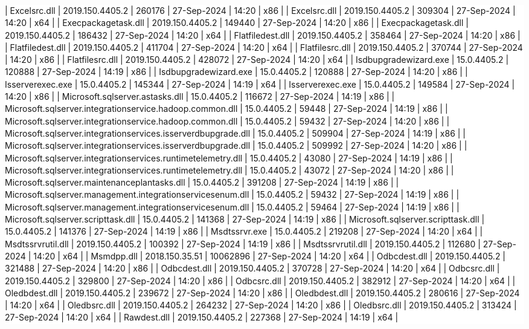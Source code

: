 | Excelsrc.dll                                                  | 2019.150.4405.2 | 260176    | 27-Sep-2024 | 14:20 | x86      |
| Excelsrc.dll                                                  | 2019.150.4405.2 | 309304    | 27-Sep-2024 | 14:20 | x64      |
| Execpackagetask.dll                                           | 2019.150.4405.2 | 149440    | 27-Sep-2024 | 14:20 | x86      |
| Execpackagetask.dll                                           | 2019.150.4405.2 | 186432    | 27-Sep-2024 | 14:20 | x64      |
| Flatfiledest.dll                                              | 2019.150.4405.2 | 358464    | 27-Sep-2024 | 14:20 | x86      |
| Flatfiledest.dll                                              | 2019.150.4405.2 | 411704    | 27-Sep-2024 | 14:20 | x64      |
| Flatfilesrc.dll                                               | 2019.150.4405.2 | 370744    | 27-Sep-2024 | 14:20 | x86      |
| Flatfilesrc.dll                                               | 2019.150.4405.2 | 428072    | 27-Sep-2024 | 14:20 | x64      |
| Isdbupgradewizard.exe                                         | 15.0.4405.2     | 120888    | 27-Sep-2024 | 14:19 | x86      |
| Isdbupgradewizard.exe                                         | 15.0.4405.2     | 120888    | 27-Sep-2024 | 14:20 | x86      |
| Isserverexec.exe                                              | 15.0.4405.2     | 145344    | 27-Sep-2024 | 14:19 | x64      |
| Isserverexec.exe                                              | 15.0.4405.2     | 149584    | 27-Sep-2024 | 14:20 | x86      |
| Microsoft.sqlserver.astasks.dll                               | 15.0.4405.2     | 116672    | 27-Sep-2024 | 14:19 | x86      |
| Microsoft.sqlserver.integrationservice.hadoop.common.dll      | 15.0.4405.2     | 59448     | 27-Sep-2024 | 14:19 | x86      |
| Microsoft.sqlserver.integrationservice.hadoop.common.dll      | 15.0.4405.2     | 59432     | 27-Sep-2024 | 14:20 | x86      |
| Microsoft.sqlserver.integrationservices.isserverdbupgrade.dll | 15.0.4405.2     | 509904    | 27-Sep-2024 | 14:19 | x86      |
| Microsoft.sqlserver.integrationservices.isserverdbupgrade.dll | 15.0.4405.2     | 509992    | 27-Sep-2024 | 14:20 | x86      |
| Microsoft.sqlserver.integrationservices.runtimetelemetry.dll  | 15.0.4405.2     | 43080     | 27-Sep-2024 | 14:19 | x86      |
| Microsoft.sqlserver.integrationservices.runtimetelemetry.dll  | 15.0.4405.2     | 43072     | 27-Sep-2024 | 14:20 | x86      |
| Microsoft.sqlserver.maintenanceplantasks.dll                  | 15.0.4405.2     | 391208    | 27-Sep-2024 | 14:19 | x86      |
| Microsoft.sqlserver.management.integrationservicesenum.dll    | 15.0.4405.2     | 59432     | 27-Sep-2024 | 14:19 | x86      |
| Microsoft.sqlserver.management.integrationservicesenum.dll    | 15.0.4405.2     | 59464     | 27-Sep-2024 | 14:19 | x86      |
| Microsoft.sqlserver.scripttask.dll                            | 15.0.4405.2     | 141368    | 27-Sep-2024 | 14:19 | x86      |
| Microsoft.sqlserver.scripttask.dll                            | 15.0.4405.2     | 141376    | 27-Sep-2024 | 14:19 | x86      |
| Msdtssrvr.exe                                                 | 15.0.4405.2     | 219208    | 27-Sep-2024 | 14:20 | x64      |
| Msdtssrvrutil.dll                                             | 2019.150.4405.2 | 100392    | 27-Sep-2024 | 14:19 | x86      |
| Msdtssrvrutil.dll                                             | 2019.150.4405.2 | 112680    | 27-Sep-2024 | 14:20 | x64      |
| Msmdpp.dll                                                    | 2018.150.35.51  | 10062896  | 27-Sep-2024 | 14:20 | x64      |
| Odbcdest.dll                                                  | 2019.150.4405.2 | 321488    | 27-Sep-2024 | 14:20 | x86      |
| Odbcdest.dll                                                  | 2019.150.4405.2 | 370728    | 27-Sep-2024 | 14:20 | x64      |
| Odbcsrc.dll                                                   | 2019.150.4405.2 | 329800    | 27-Sep-2024 | 14:20 | x86      |
| Odbcsrc.dll                                                   | 2019.150.4405.2 | 382912    | 27-Sep-2024 | 14:20 | x64      |
| Oledbdest.dll                                                 | 2019.150.4405.2 | 239672    | 27-Sep-2024 | 14:20 | x86      |
| Oledbdest.dll                                                 | 2019.150.4405.2 | 280616    | 27-Sep-2024 | 14:20 | x64      |
| Oledbsrc.dll                                                  | 2019.150.4405.2 | 264232    | 27-Sep-2024 | 14:20 | x86      |
| Oledbsrc.dll                                                  | 2019.150.4405.2 | 313424    | 27-Sep-2024 | 14:20 | x64      |
| Rawdest.dll                                                   | 2019.150.4405.2 | 227368    | 27-Sep-2024 | 14:19 | x64      |